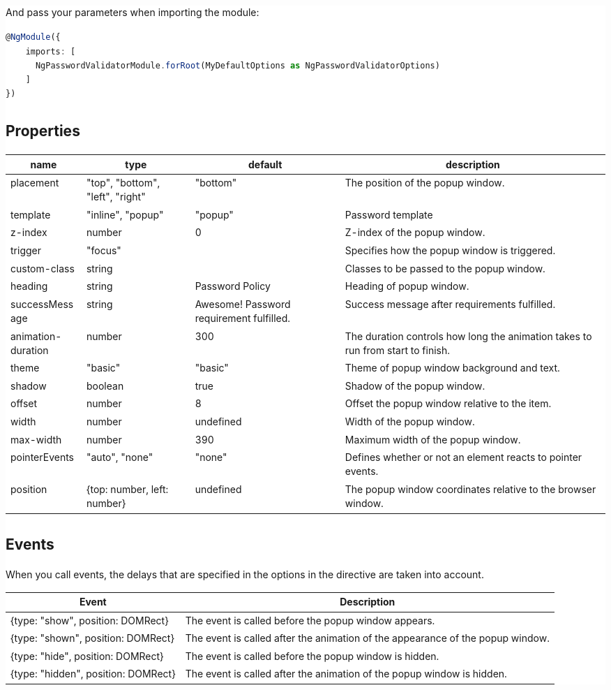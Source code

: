 And pass your parameters when importing the module:

```ts
@NgModule({
    imports: [
      NgPasswordValidatorModule.forRoot(MyDefaultOptions as NgPasswordValidatorOptions)
    ]
})
```

## Properties

| name               | type                             | default                                  | description                                                                     |
| ------------------ | -------------------------------- | ---------------------------------------- | ------------------------------------------------------------------------------- |
| placement          | "top", "bottom", "left", "right" | "bottom"                                 | The position of the popup window.                                               |
| template           | "inline", "popup"                | "popup"                                  | Password template                                                               |
| z-index            | number                           | 0                                        | Z-index of the popup window.                                                    |
| trigger            | "focus"                          |                                          | Specifies how the popup window is triggered.                                    |
| custom-class       | string                           |                                          | Classes to be passed to the popup window.                                       |
| heading            | string                           | Password Policy                          | Heading of popup window.                                                        |
| successMessage     | string                           | Awesome! Password requirement fulfilled. | Success message after requirements fulfilled.                                   |
| animation-duration | number                           | 300                                      | The duration controls how long the animation takes to run from start to finish. |
| theme              | "basic"                          | "basic"                                  | Theme of popup window background and text.                                      |
| shadow             | boolean                          | true                                     | Shadow of the popup window.                                                     |
| offset             | number                           | 8                                        | Offset the popup window relative to the item.                                   |
| width              | number                           | undefined                                | Width of the popup window.                                                      |
| max-width          | number                           | 390                                      | Maximum width of the popup window.                                              |
| pointerEvents      | "auto", "none"                   | "none"                                   | Defines whether or not an element reacts to pointer events.                     |
| position           | {top: number, left: number}      | undefined                                | The popup window coordinates relative to the browser window.                    |

## Events

When you call events, the delays that are specified in the options in the directive are taken into account.

| Event                               | Description                                                                    |
| ----------------------------------- | ------------------------------------------------------------------------------ |
| {type: "show", position: DOMRect}   | The event is called before the popup window appears.                           |
| {type: "shown", position: DOMRect}  | The event is called after the animation of the appearance of the popup window. |
| {type: "hide", position: DOMRect}   | The event is called before the popup window is hidden.                         |
| {type: "hidden", position: DOMRect} | The event is called after the animation of the popup window is hidden.         |
